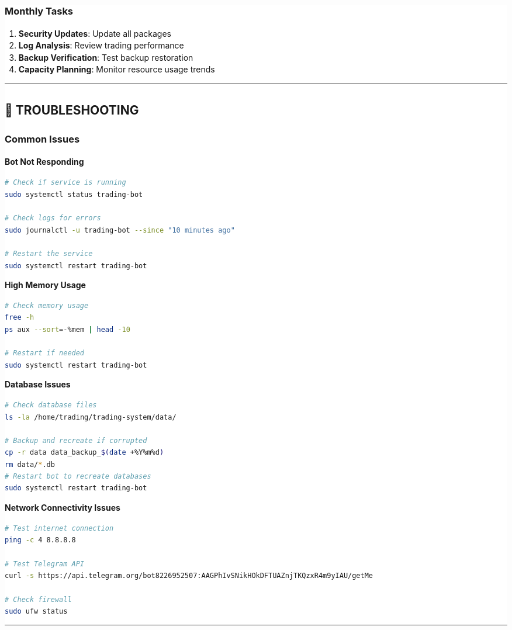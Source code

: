 ### **Monthly Tasks**
1. **Security Updates**: Update all packages
2. **Log Analysis**: Review trading performance
3. **Backup Verification**: Test backup restoration
4. **Capacity Planning**: Monitor resource usage trends

---

## 🚨 **TROUBLESHOOTING**

### **Common Issues**

**Bot Not Responding**
```bash
# Check if service is running
sudo systemctl status trading-bot

# Check logs for errors
sudo journalctl -u trading-bot --since "10 minutes ago"

# Restart the service
sudo systemctl restart trading-bot
```

**High Memory Usage**
```bash
# Check memory usage
free -h
ps aux --sort=-%mem | head -10

# Restart if needed
sudo systemctl restart trading-bot
```

**Database Issues**
```bash
# Check database files
ls -la /home/trading/trading-system/data/

# Backup and recreate if corrupted
cp -r data data_backup_$(date +%Y%m%d)
rm data/*.db
# Restart bot to recreate databases
sudo systemctl restart trading-bot
```

**Network Connectivity Issues**
```bash
# Test internet connection
ping -c 4 8.8.8.8

# Test Telegram API
curl -s https://api.telegram.org/bot8226952507:AAGPhIvSNikHOkDFTUAZnjTKQzxR4m9yIAU/getMe

# Check firewall
sudo ufw status
```

---
